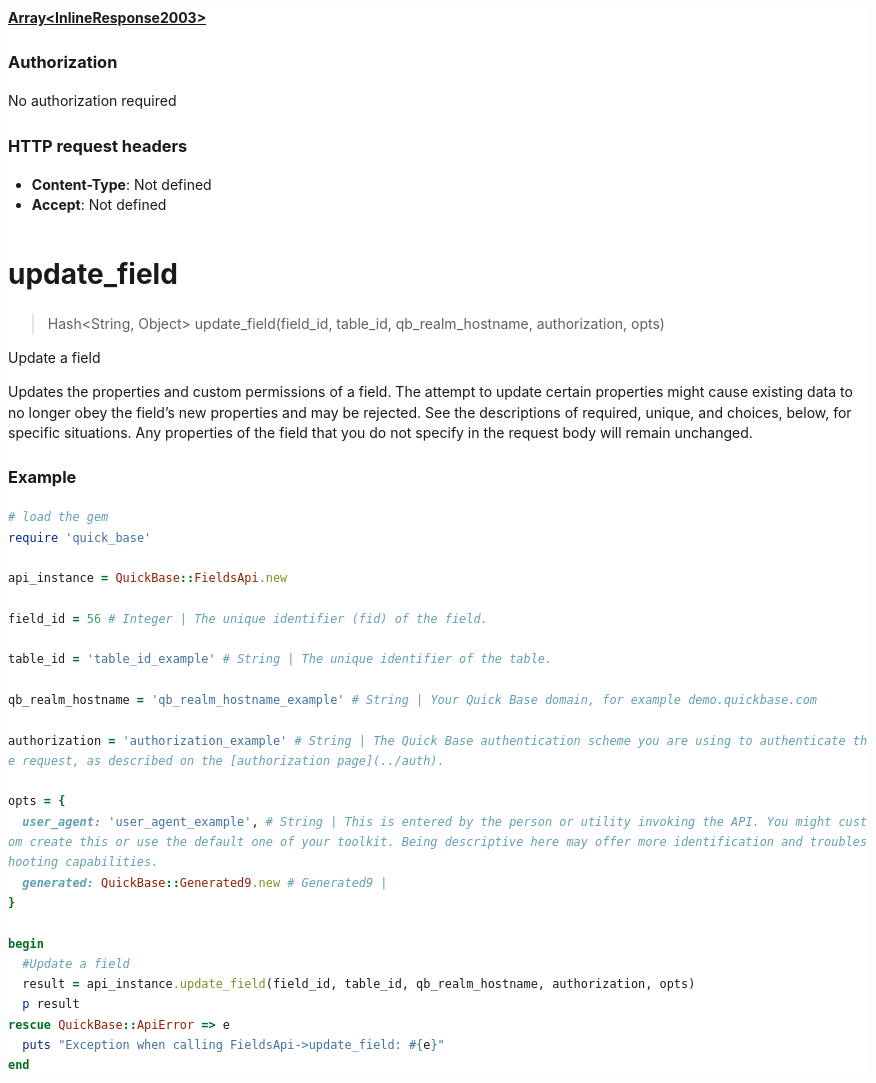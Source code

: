[**Array&lt;InlineResponse2003&gt;**](InlineResponse2003.md)

### Authorization

No authorization required

### HTTP request headers

 - **Content-Type**: Not defined
 - **Accept**: Not defined



# **update_field**
> Hash&lt;String, Object&gt; update_field(field_id, table_id, qb_realm_hostname, authorization, opts)

Update a field

Updates the properties and custom permissions of a field. The attempt to update certain properties might cause existing data to no longer obey the field’s new properties and may be rejected. See the descriptions of required, unique, and choices, below, for specific situations. Any properties of the field that you do not specify in the request body will remain unchanged.

### Example
```ruby
# load the gem
require 'quick_base'

api_instance = QuickBase::FieldsApi.new

field_id = 56 # Integer | The unique identifier (fid) of the field.

table_id = 'table_id_example' # String | The unique identifier of the table.

qb_realm_hostname = 'qb_realm_hostname_example' # String | Your Quick Base domain, for example demo.quickbase.com

authorization = 'authorization_example' # String | The Quick Base authentication scheme you are using to authenticate the request, as described on the [authorization page](../auth).

opts = { 
  user_agent: 'user_agent_example', # String | This is entered by the person or utility invoking the API. You might custom create this or use the default one of your toolkit. Being descriptive here may offer more identification and troubleshooting capabilities.
  generated: QuickBase::Generated9.new # Generated9 | 
}

begin
  #Update a field
  result = api_instance.update_field(field_id, table_id, qb_realm_hostname, authorization, opts)
  p result
rescue QuickBase::ApiError => e
  puts "Exception when calling FieldsApi->update_field: #{e}"
end
```
